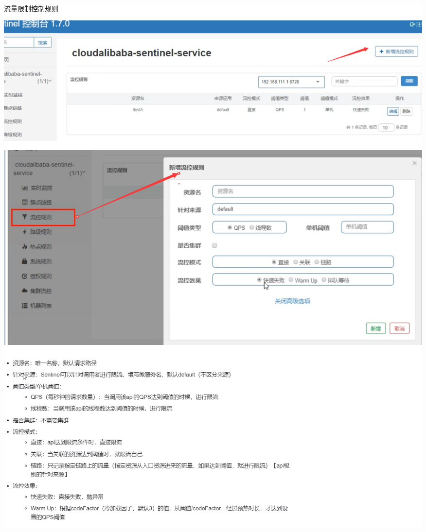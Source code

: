 流量限制控制规则

![](sentinel.assets/sentinel的7.png)

![](sentinel.assets/sentinel的3.png)

![](sentinel.assets/sentinel的4.png)
